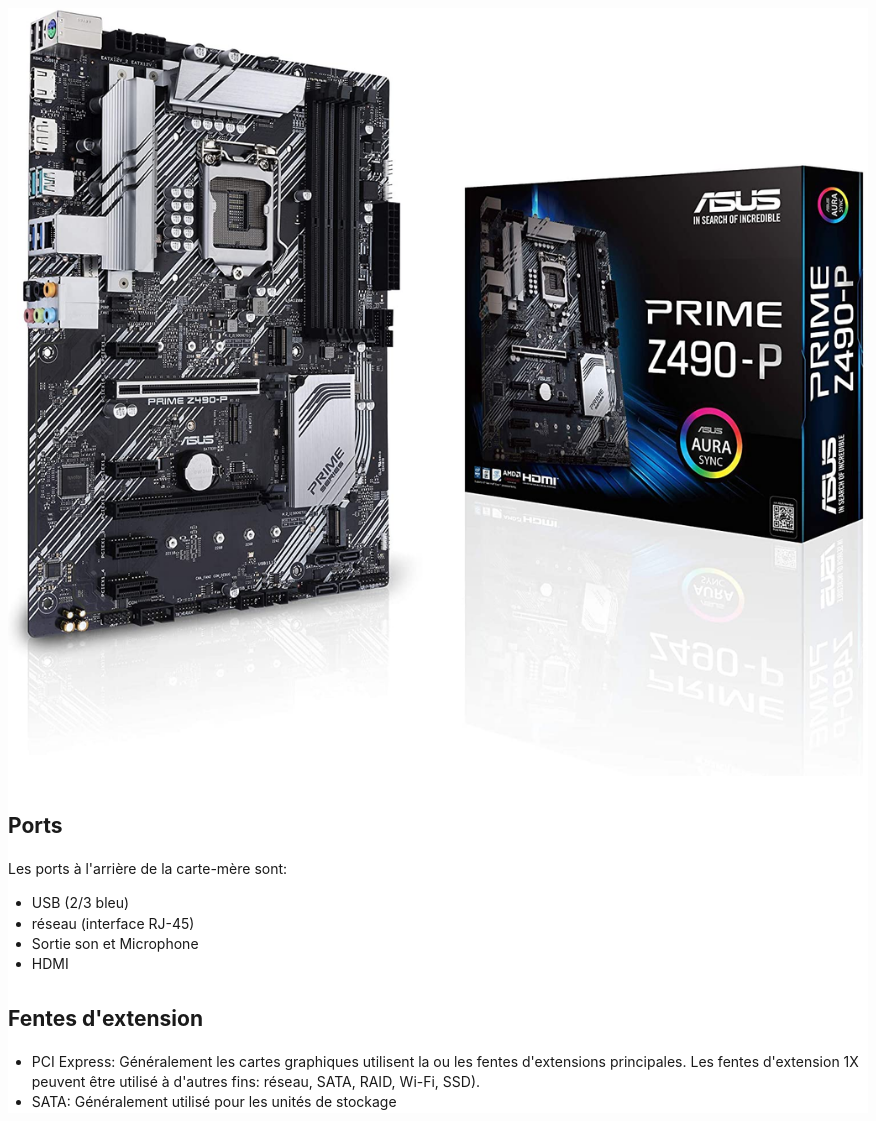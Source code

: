 ![](images/91zHo0TyF3L._AC_SL1500_.jpg)

## Ports 
Les ports à l'arrière de la carte-mère sont: 
* USB (2/3 bleu)
* réseau (interface RJ-45)
* Sortie son et Microphone
* HDMI

## Fentes d'extension
* PCI Express: Généralement les cartes graphiques utilisent la ou les fentes d'extensions principales. Les fentes d'extension 1X peuvent être utilisé à d'autres fins: réseau, SATA, RAID, Wi-Fi, SSD).
* SATA: Généralement utilisé pour les unités de stockage
